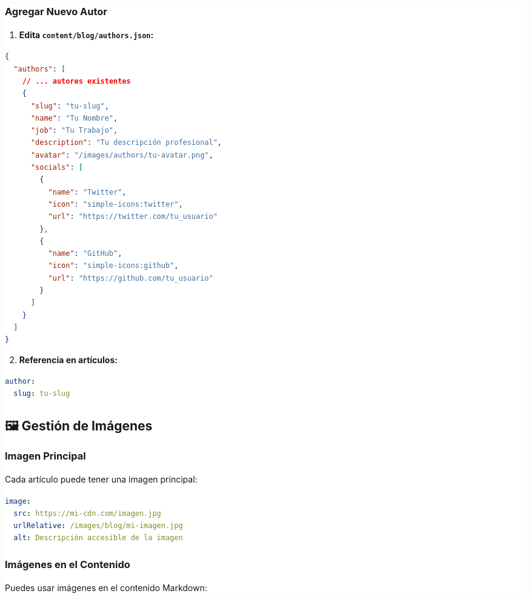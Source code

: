 ### Agregar Nuevo Autor

1. **Edita `content/blog/authors.json`:**

```json
{
  "authors": [
    // ... autores existentes
    {
      "slug": "tu-slug",
      "name": "Tu Nombre",
      "job": "Tu Trabajo",
      "description": "Tu descripción profesional",
      "avatar": "/images/authors/tu-avatar.png",
      "socials": [
        {
          "name": "Twitter",
          "icon": "simple-icons:twitter",
          "url": "https://twitter.com/tu_usuario"
        },
        {
          "name": "GitHub",
          "icon": "simple-icons:github",
          "url": "https://github.com/tu_usuario"
        }
      ]
    }
  ]
}
```

2. **Referencia en artículos:**

```yaml
author:
  slug: tu-slug
```

## 🖼️ Gestión de Imágenes

### Imagen Principal

Cada artículo puede tener una imagen principal:

```yaml
image:
  src: https://mi-cdn.com/imagen.jpg
  urlRelative: /images/blog/mi-imagen.jpg
  alt: Descripción accesible de la imagen
```

### Imágenes en el Contenido

Puedes usar imágenes en el contenido Markdown:
